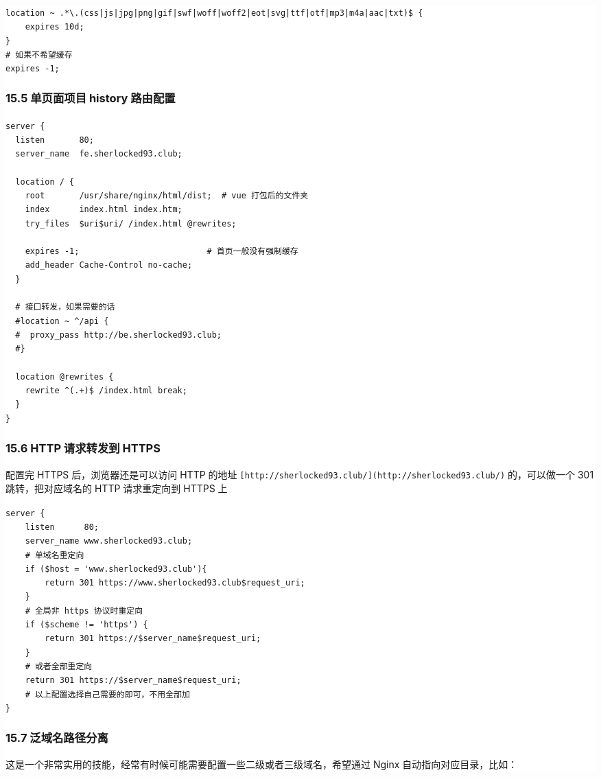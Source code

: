 ```nginx
location ~ .*\.(css|js|jpg|png|gif|swf|woff|woff2|eot|svg|ttf|otf|mp3|m4a|aac|txt)$ {
	expires 10d;
}
# 如果不希望缓存
expires -1;
```
<a name="CkU04"></a>
### 15.5 单页面项目 history 路由配置
```nginx
server {
  listen       80;
  server_name  fe.sherlocked93.club;
  
  location / {
    root       /usr/share/nginx/html/dist;  # vue 打包后的文件夹
    index      index.html index.htm;
    try_files  $uri$uri/ /index.html @rewrites;
    
    expires -1;                          # 首页一般没有强制缓存
    add_header Cache-Control no-cache;
  }
  
  # 接口转发，如果需要的话
  #location ~ ^/api {
  #  proxy_pass http://be.sherlocked93.club;
  #}
  
  location @rewrites {
    rewrite ^(.+)$ /index.html break;
  }
}
```
<a name="rvAPJ"></a>
### 15.6 HTTP 请求转发到 HTTPS
配置完 HTTPS 后，浏览器还是可以访问 HTTP 的地址 `[http://sherlocked93.club/](http://sherlocked93.club/)` 的，可以做一个 301 跳转，把对应域名的 HTTP 请求重定向到 HTTPS 上
```nginx
server {
    listen      80;
    server_name www.sherlocked93.club;
    # 单域名重定向
    if ($host = 'www.sherlocked93.club'){
        return 301 https://www.sherlocked93.club$request_uri;
    }
    # 全局非 https 协议时重定向
    if ($scheme != 'https') {
        return 301 https://$server_name$request_uri;
    }
    # 或者全部重定向
    return 301 https://$server_name$request_uri;
    # 以上配置选择自己需要的即可，不用全部加
}
```
<a name="47Xkv"></a>
### 15.7 泛域名路径分离
这是一个非常实用的技能，经常有时候可能需要配置一些二级或者三级域名，希望通过 Nginx 自动指向对应目录，比如：
